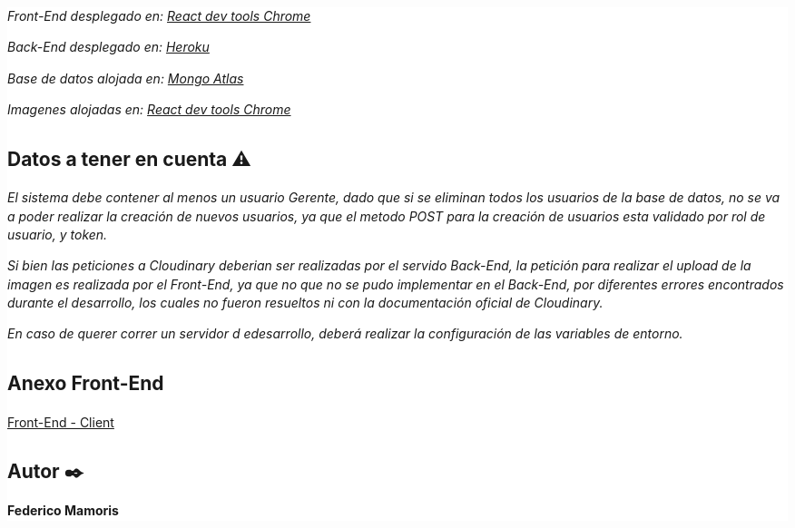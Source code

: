 _Front-End desplegado en: [React dev tools Chrome](https://www.google.com/intl/es-419/chrome/)_

_Back-End desplegado en: [Heroku](https://www.heroku.com/)_

_Base de datos alojada en: [Mongo Atlas](https://www.mongodb.com/cloud/atlas)_

_Imagenes alojadas en: [React dev tools Chrome](https://www.cloudinary.com/)_

## Datos a tener en cuenta :warning:

_El sistema debe contener al menos un usuario Gerente, dado que si se eliminan todos los usuarios de la base de datos, no se va a poder realizar la creación de nuevos usuarios, ya que el metodo POST para la creación de usuarios esta validado por rol de usuario, y token._

_Si bien las peticiones a Cloudinary deberian ser realizadas por el servido Back-End, la petición para realizar el upload de la imagen es realizada por el Front-End, ya que no que no se pudo implementar en el Back-End, por diferentes errores encontrados durante el desarrollo, los cuales no fueron resueltos ni con la documentación oficial de Cloudinary._

_En caso de querer correr un servidor d edesarrollo, deberá realizar la configuración de las variables de entorno._

## Anexo Front-End 
[Front-End - Client](https://github.com/fgmamoris/p3-mern.git)

## Autor :black_nib:

**Federico Mamoris** 

